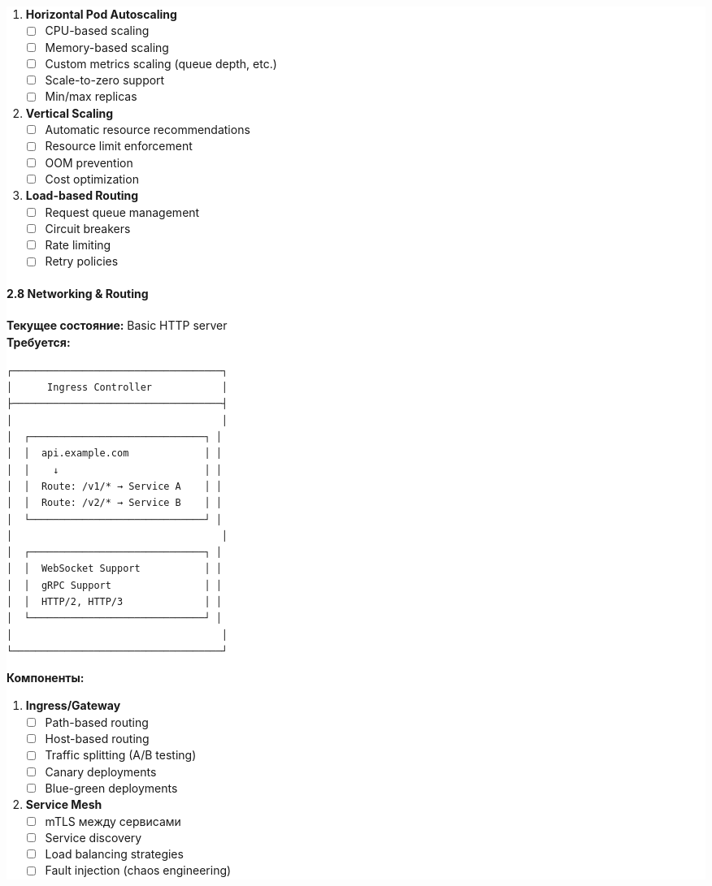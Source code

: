 1. **Horizontal Pod Autoscaling**
   - [ ] CPU-based scaling
   - [ ] Memory-based scaling
   - [ ] Custom metrics scaling (queue depth, etc.)
   - [ ] Scale-to-zero support
   - [ ] Min/max replicas

2. **Vertical Scaling**
   - [ ] Automatic resource recommendations
   - [ ] Resource limit enforcement
   - [ ] OOM prevention
   - [ ] Cost optimization

3. **Load-based Routing**
   - [ ] Request queue management
   - [ ] Circuit breakers
   - [ ] Rate limiting
   - [ ] Retry policies

#### 2.8 Networking & Routing
**Текущее состояние:** Basic HTTP server  
**Требуется:**

```
┌────────────────────────────────────┐
│      Ingress Controller            │
├────────────────────────────────────┤
│                                    │
│  ┌──────────────────────────────┐ │
│  │  api.example.com             │ │
│  │    ↓                         │ │
│  │  Route: /v1/* → Service A    │ │
│  │  Route: /v2/* → Service B    │ │
│  └──────────────────────────────┘ │
│                                    │
│  ┌──────────────────────────────┐ │
│  │  WebSocket Support           │ │
│  │  gRPC Support                │ │
│  │  HTTP/2, HTTP/3              │ │
│  └──────────────────────────────┘ │
│                                    │
└────────────────────────────────────┘
```

**Компоненты:**

1. **Ingress/Gateway**
   - [ ] Path-based routing
   - [ ] Host-based routing
   - [ ] Traffic splitting (A/B testing)
   - [ ] Canary deployments
   - [ ] Blue-green deployments

2. **Service Mesh**
   - [ ] mTLS между сервисами
   - [ ] Service discovery
   - [ ] Load balancing strategies
   - [ ] Fault injection (chaos engineering)
